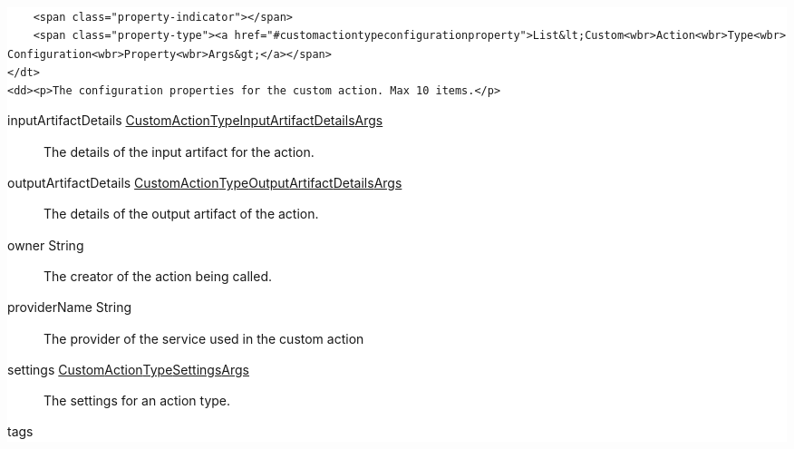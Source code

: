        <span class="property-indicator"></span>
        <span class="property-type"><a href="#customactiontypeconfigurationproperty">List&lt;Custom<wbr>Action<wbr>Type<wbr>Configuration<wbr>Property<wbr>Args&gt;</a></span>
    </dt>
    <dd><p>The configuration properties for the custom action. Max 10 items.</p>
</dd><dt class="property-optional property-replacement"
            title="Optional">
        <span id="state_inputartifactdetails_java">
<a data-swiftype-name="resource-property" data-swiftype-type="text" href="#state_inputartifactdetails_java" style="color: inherit; text-decoration: inherit;">input<wbr>Artifact<wbr>Details</a>
</span>
        <span class="property-indicator"></span>
        <span class="property-type"><a href="#customactiontypeinputartifactdetails">Custom<wbr>Action<wbr>Type<wbr>Input<wbr>Artifact<wbr>Details<wbr>Args</a></span>
    </dt>
    <dd><p>The details of the input artifact for the action.</p>
</dd><dt class="property-optional property-replacement"
            title="Optional">
        <span id="state_outputartifactdetails_java">
<a data-swiftype-name="resource-property" data-swiftype-type="text" href="#state_outputartifactdetails_java" style="color: inherit; text-decoration: inherit;">output<wbr>Artifact<wbr>Details</a>
</span>
        <span class="property-indicator"></span>
        <span class="property-type"><a href="#customactiontypeoutputartifactdetails">Custom<wbr>Action<wbr>Type<wbr>Output<wbr>Artifact<wbr>Details<wbr>Args</a></span>
    </dt>
    <dd><p>The details of the output artifact of the action.</p>
</dd><dt class="property-optional"
            title="Optional">
        <span id="state_owner_java">
<a data-swiftype-name="resource-property" data-swiftype-type="text" href="#state_owner_java" style="color: inherit; text-decoration: inherit;">owner</a>
</span>
        <span class="property-indicator"></span>
        <span class="property-type">String</span>
    </dt>
    <dd><p>The creator of the action being called.</p>
</dd><dt class="property-optional property-replacement"
            title="Optional">
        <span id="state_providername_java">
<a data-swiftype-name="resource-property" data-swiftype-type="text" href="#state_providername_java" style="color: inherit; text-decoration: inherit;">provider<wbr>Name</a>
</span>
        <span class="property-indicator"></span>
        <span class="property-type">String</span>
    </dt>
    <dd><p>The provider of the service used in the custom action</p>
</dd><dt class="property-optional property-replacement"
            title="Optional">
        <span id="state_settings_java">
<a data-swiftype-name="resource-property" data-swiftype-type="text" href="#state_settings_java" style="color: inherit; text-decoration: inherit;">settings</a>
</span>
        <span class="property-indicator"></span>
        <span class="property-type"><a href="#customactiontypesettings">Custom<wbr>Action<wbr>Type<wbr>Settings<wbr>Args</a></span>
    </dt>
    <dd><p>The settings for an action type.</p>
</dd><dt class="property-optional"
            title="Optional">
        <span id="state_tags_java">
<a data-swiftype-name="resource-property" data-swiftype-type="text" href="#state_tags_java" style="color: inherit; text-decoration: inherit;">tags</a>
</span>